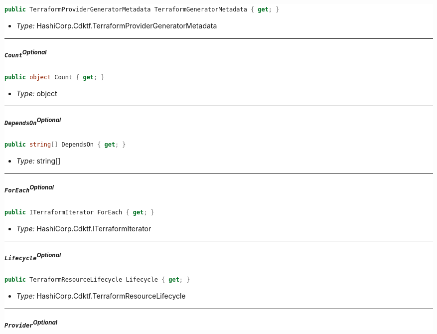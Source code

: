 ```csharp
public TerraformProviderGeneratorMetadata TerraformGeneratorMetadata { get; }
```

- *Type:* HashiCorp.Cdktf.TerraformProviderGeneratorMetadata

---

##### `Count`<sup>Optional</sup> <a name="Count" id="@cdktf/provider-snowflake.dataSnowflakeAccounts.DataSnowflakeAccounts.property.count"></a>

```csharp
public object Count { get; }
```

- *Type:* object

---

##### `DependsOn`<sup>Optional</sup> <a name="DependsOn" id="@cdktf/provider-snowflake.dataSnowflakeAccounts.DataSnowflakeAccounts.property.dependsOn"></a>

```csharp
public string[] DependsOn { get; }
```

- *Type:* string[]

---

##### `ForEach`<sup>Optional</sup> <a name="ForEach" id="@cdktf/provider-snowflake.dataSnowflakeAccounts.DataSnowflakeAccounts.property.forEach"></a>

```csharp
public ITerraformIterator ForEach { get; }
```

- *Type:* HashiCorp.Cdktf.ITerraformIterator

---

##### `Lifecycle`<sup>Optional</sup> <a name="Lifecycle" id="@cdktf/provider-snowflake.dataSnowflakeAccounts.DataSnowflakeAccounts.property.lifecycle"></a>

```csharp
public TerraformResourceLifecycle Lifecycle { get; }
```

- *Type:* HashiCorp.Cdktf.TerraformResourceLifecycle

---

##### `Provider`<sup>Optional</sup> <a name="Provider" id="@cdktf/provider-snowflake.dataSnowflakeAccounts.DataSnowflakeAccounts.property.provider"></a>

